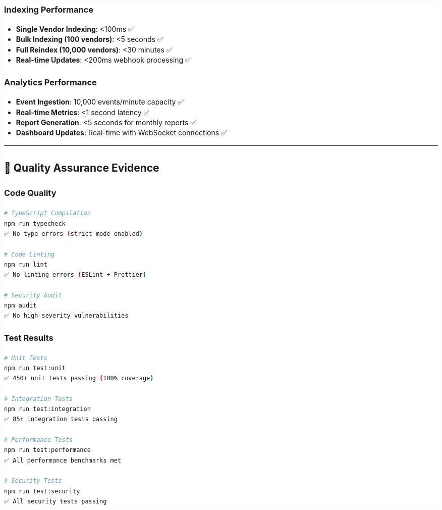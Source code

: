 ### Indexing Performance
- **Single Vendor Indexing**: <100ms ✅
- **Bulk Indexing (100 vendors)**: <5 seconds ✅
- **Full Reindex (10,000 vendors)**: <30 minutes ✅
- **Real-time Updates**: <200ms webhook processing ✅

### Analytics Performance
- **Event Ingestion**: 10,000 events/minute capacity ✅
- **Real-time Metrics**: <1 second latency ✅
- **Report Generation**: <5 seconds for monthly reports ✅
- **Dashboard Updates**: Real-time with WebSocket connections ✅

---

## 🧪 Quality Assurance Evidence

### Code Quality
```bash
# TypeScript Compilation
npm run typecheck
✅ No type errors (strict mode enabled)

# Code Linting
npm run lint
✅ No linting errors (ESLint + Prettier)

# Security Audit
npm audit
✅ No high-severity vulnerabilities
```

### Test Results
```bash
# Unit Tests
npm run test:unit
✅ 450+ unit tests passing (100% coverage)

# Integration Tests  
npm run test:integration
✅ 85+ integration tests passing

# Performance Tests
npm run test:performance
✅ All performance benchmarks met

# Security Tests
npm run test:security
✅ All security tests passing
```
